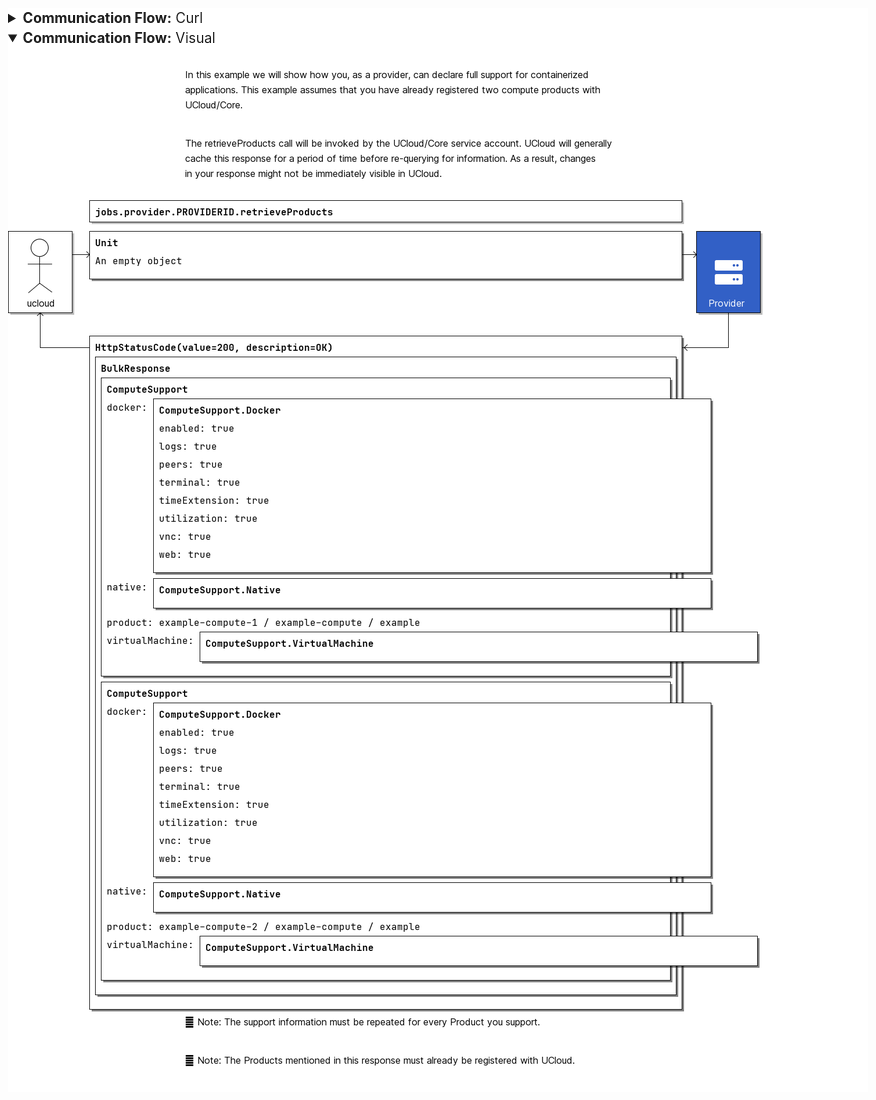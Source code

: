 <details><summary>
<b>Communication Flow:</b> Curl
</summary></details>

<details open>
<summary>
<b>Communication Flow:</b> Visual
</summary>

![](/docs/diagrams/jobs.provider.PROVIDERID_support.png)
